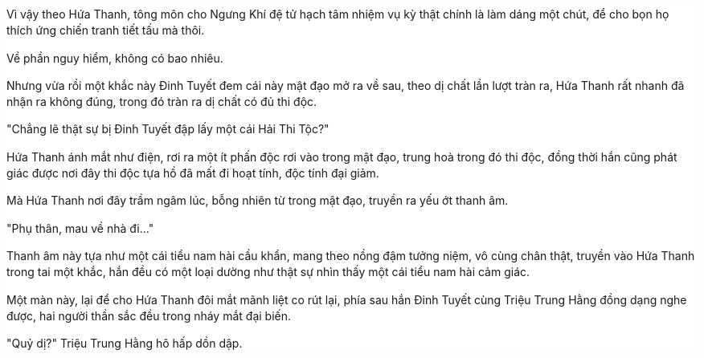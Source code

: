 Vì vậy theo Hứa Thanh, tông môn cho Ngưng Khí đệ tử hạch tâm nhiệm vụ kỳ thật chính là làm dáng một chút, để cho bọn họ thích ứng chiến tranh tiết tấu mà thôi.

Về phần nguy hiểm, không có bao nhiêu.

Nhưng vừa rồi một khắc này Đinh Tuyết đem cái này mật đạo mở ra về sau, theo dị chất lần lượt tràn ra, Hứa Thanh rất nhanh đã nhận ra không đúng, trong đó tràn ra dị chất có đủ thi độc.

"Chẳng lẽ thật sự bị Đinh Tuyết đập lấy một cái Hải Thi Tộc?"

Hứa Thanh ánh mắt như điện, rơi ra một ít phấn độc rơi vào trong mật đạo, trung hoà trong đó thi độc, đồng thời hắn cũng phát giác được nơi đây thi độc tựa hồ đã mất đi hoạt tính, độc tính đại giảm.

Mà Hứa Thanh nơi đây trầm ngâm lúc, bỗng nhiên từ trong mật đạo, truyền ra yếu ớt thanh âm.

"Phụ thân, mau về nhà đi..."

Thanh âm này tựa như một cái tiểu nam hài cầu khẩn, mang theo nồng đậm tưởng niệm, vô cùng chân thật, truyền vào Hứa Thanh trong tai một khắc, hắn đều có một loại dường như thật sự nhìn thấy một cái tiểu nam hài cảm giác.

Một màn này, lại để cho Hứa Thanh đôi mắt mãnh liệt co rút lại, phía sau hắn Đinh Tuyết cùng Triệu Trung Hằng đồng dạng nghe được, hai người thần sắc đều trong nháy mắt đại biến.

"Quỷ dị?" Triệu Trung Hằng hô hấp dồn dập.




